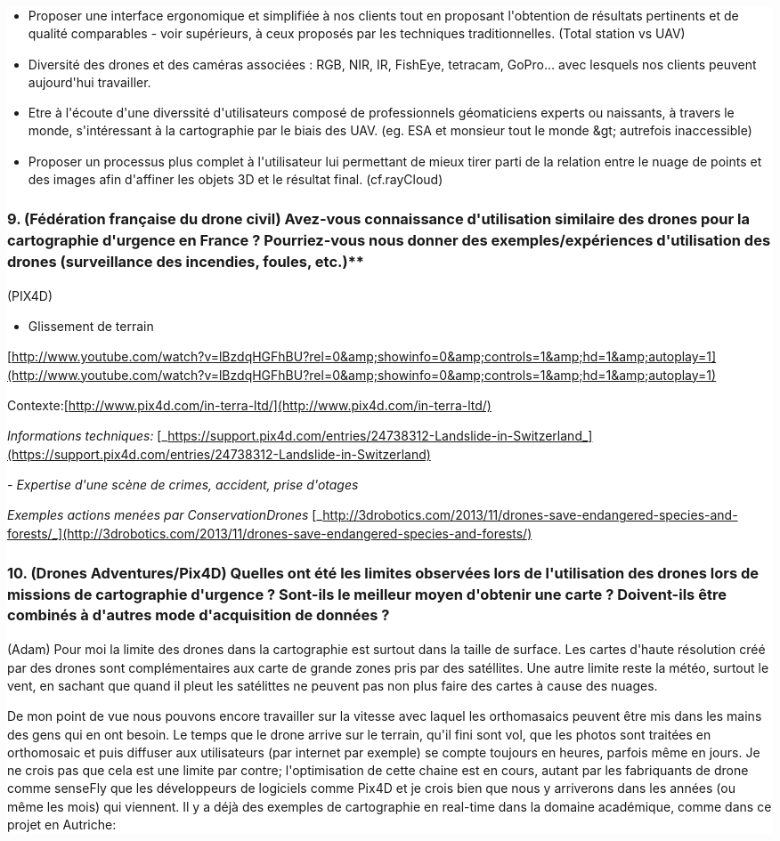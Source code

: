 - Proposer une interface ergonomique et simplifiée à nos clients tout en proposant l'obtention de résultats pertinents et de qualité comparables - voir supérieurs, à ceux proposés par les techniques traditionnelles. (Total station vs UAV)

- Diversité des drones et des caméras associées : RGB, NIR,  IR, FishEye, tetracam, GoPro… avec lesquels nos clients peuvent aujourd'hui travailler.

- Etre à l'écoute d'une diverssité d'utilisateurs composé de professionnels géomaticiens experts ou naissants, à travers le monde, s'intéressant à la cartographie par le biais des UAV. (eg. ESA et monsieur tout le monde \&gt; autrefois inaccessible)

- Proposer un processus plus complet à l'utilisateur lui permettant de mieux tirer parti de la relation entre le nuage de points et des images afin d'affiner les objets 3D et le résultat final. (cf.rayCloud)

### 9. (Fédération française du drone civil) Avez-vous connaissance d'utilisation similaire des drones pour la cartographie d'urgence en France ? Pourriez-vous nous donner des exemples/expériences d'utilisation des drones (surveillance des incendies, foules, etc.)**

(PIX4D)

- Glissement de terrain

[http://www.youtube.com/watch?v=lBzdqHGFhBU?rel=0&amp;showinfo=0&amp;controls=1&amp;hd=1&amp;autoplay=1](http://www.youtube.com/watch?v=lBzdqHGFhBU?rel=0&amp;showinfo=0&amp;controls=1&amp;hd=1&amp;autoplay=1)

Contexte:[http://www.pix4d.com/in-terra-ltd/](http://www.pix4d.com/in-terra-ltd/)

_Informations techniques:_ [_https://support.pix4d.com/entries/24738312-Landslide-in-Switzerland_](https://support.pix4d.com/entries/24738312-Landslide-in-Switzerland)

_- Expertise d'une scène de crimes, accident, prise d'otages_

_Exemples actions menées par ConservationDrones_ [_http://3drobotics.com/2013/11/drones-save-endangered-species-and-forests/_](http://3drobotics.com/2013/11/drones-save-endangered-species-and-forests/)

### 10.  (Drones Adventures/Pix4D) Quelles ont été les limites observées lors de l'utilisation des drones lors de missions de cartographie d'urgence ? Sont-ils le meilleur moyen d'obtenir une carte ? Doivent-ils être combinés à d'autres mode d'acquisition de données ?

(Adam) Pour moi la limite des drones dans la cartographie est surtout dans la taille de surface.  Les cartes d'haute résolution créé par des drones sont complémentaires aux carte de grande zones pris par des satéllites.  Une autre limite reste la météo, surtout le vent, en sachant que quand il pleut les satélittes ne peuvent pas non plus faire des cartes à cause des nuages.

De mon point de vue nous pouvons encore travailler sur la vitesse avec laquel les orthomasaics peuvent être mis dans les mains des gens qui en ont besoin.  Le temps que le drone arrive sur le terrain, qu'il fini sont vol, que les photos sont traitées en orthomosaic et puis diffuser aux utilisateurs (par internet par exemple) se compte toujours en heures, parfois même en jours.  Je ne crois pas que cela est une limite par contre; l'optimisation de cette chaine est en cours, autant par les fabriquants de drone comme senseFly que les développeurs de logiciels comme Pix4D et je crois bien que nous y arriverons dans les années (ou même les mois) qui viennent.  Il y a déjà des exemples de cartographie en real-time dans la domaine académique, comme dans ce projet en Autriche:
